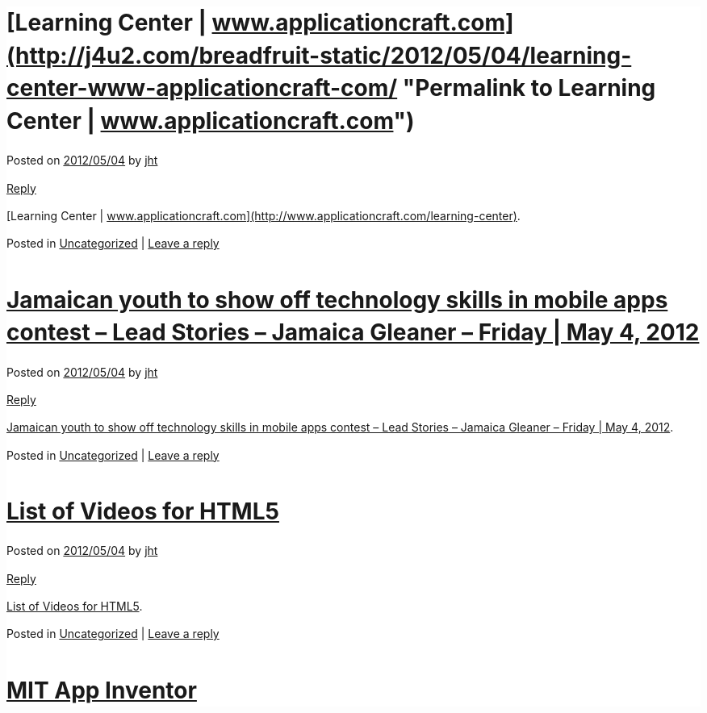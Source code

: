 [Learning Center | www.applicationcraft.com](http://j4u2.com/breadfruit-static/2012/05/04/learning-center-www-applicationcraft-com/ "Permalink to Learning Center | www.applicationcraft.com")
==============================================================================================================================================================================================

Posted on [2012/05/04](http://j4u2.com/breadfruit-static/2012/05/04/learning-center-www-applicationcraft-com/ "11:14 pm") by [jht](http://j4u2.com/breadfruit-static/author/jht/ "View all posts by jht")

[Reply](http://j4u2.com/breadfruit-static/2012/05/04/learning-center-www-applicationcraft-com/#respond)

[Learning Center | www.applicationcraft.com](http://www.applicationcraft.com/learning-center).

Posted in [Uncategorized](http://j4u2.com/breadfruit-static/category/uncategorized/) | [Leave a reply](http://j4u2.com/breadfruit-static/2012/05/04/learning-center-www-applicationcraft-com/#respond)

[Jamaican youth to show off technology skills in mobile apps contest – Lead Stories – Jamaica Gleaner – Friday | May 4, 2012](http://j4u2.com/breadfruit-static/2012/05/04/jamaican-youth-to-show-off-technology-skills-in-mobile-apps-contest-lead-stories-jamaica-gleaner-friday-may-4-2012/ "Permalink to Jamaican youth to show off technology skills in mobile apps contest – Lead Stories – Jamaica Gleaner – Friday | May 4, 2012")
==========================================================================================================================================================================================================================================================================================================================================================================================================================================

Posted on [2012/05/04](http://j4u2.com/breadfruit-static/2012/05/04/jamaican-youth-to-show-off-technology-skills-in-mobile-apps-contest-lead-stories-jamaica-gleaner-friday-may-4-2012/ "3:17 pm") by [jht](http://j4u2.com/breadfruit-static/author/jht/ "View all posts by jht")

[Reply](http://j4u2.com/breadfruit-static/2012/05/04/jamaican-youth-to-show-off-technology-skills-in-mobile-apps-contest-lead-stories-jamaica-gleaner-friday-may-4-2012/#respond)

[Jamaican youth to show off technology skills in mobile apps contest – Lead Stories – Jamaica Gleaner – Friday | May 4, 2012](http://jamaica-gleaner.com/gleaner/20120504/lead/lead9.html).

Posted in [Uncategorized](http://j4u2.com/breadfruit-static/category/uncategorized/) | [Leave a reply](http://j4u2.com/breadfruit-static/2012/05/04/jamaican-youth-to-show-off-technology-skills-in-mobile-apps-contest-lead-stories-jamaica-gleaner-friday-may-4-2012/#respond)

[List of Videos for HTML5](http://j4u2.com/breadfruit-static/2012/05/04/list-of-videos-for-html5/ "Permalink to List of Videos for HTML5")
==========================================================================================================================================

Posted on [2012/05/04](http://j4u2.com/breadfruit-static/2012/05/04/list-of-videos-for-html5/ "3:06 pm") by [jht](http://j4u2.com/breadfruit-static/author/jht/ "View all posts by jht")

[Reply](http://j4u2.com/breadfruit-static/2012/05/04/list-of-videos-for-html5/#respond)

[List of Videos for HTML5](http://thenewboston.org/list.php?cat=43).

Posted in [Uncategorized](http://j4u2.com/breadfruit-static/category/uncategorized/) | [Leave a reply](http://j4u2.com/breadfruit-static/2012/05/04/list-of-videos-for-html5/#respond)

[MIT App Inventor](http://j4u2.com/breadfruit-static/2012/05/04/mit-app-inventor/ "Permalink to MIT App Inventor")
==================================================================================================================
